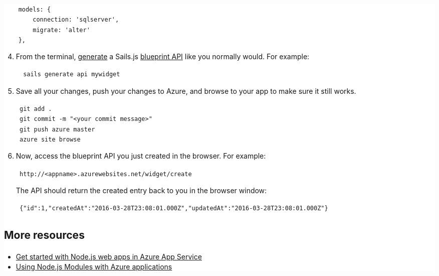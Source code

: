         models: {
            connection: 'sqlserver',
            migrate: 'alter'
        },

4. From the terminal, [generate](http://sailsjs.org/documentation/reference/command-line-interface/sails-generate) a Sails.js 
[blueprint API](http://sailsjs.org/documentation/concepts/blueprints) like you normally would. For example:

         sails generate api mywidget
     
5. Save all your changes, push your changes to Azure, and browse to your app to make sure it still works.

        git add .
        git commit -m "<your commit message>"
        git push azure master
        azure site browse

6. Now, access the blueprint API you just created in the browser. For example:

        http://<appname>.azurewebsites.net/widget/create
    
    The API should return the created entry back to you in the browser window:
    
        {"id":1,"createdAt":"2016-03-28T23:08:01.000Z","updatedAt":"2016-03-28T23:08:01.000Z"}

## More resources

- [Get started with Node.js web apps in Azure App Service](app-service-web-nodejs-get-started.md)
- [Using Node.js Modules with Azure applications](../nodejs-use-node-modules-azure-apps.md)
